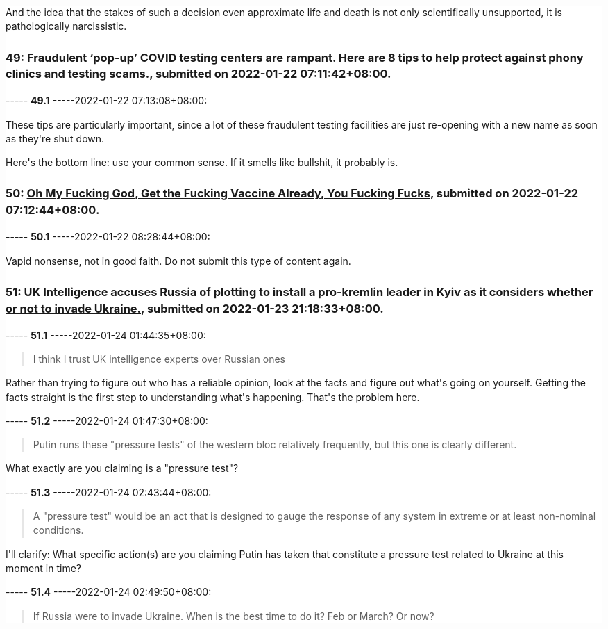 And the idea that the stakes of such a decision even approximate life and death is not only scientifically unsupported, it is pathologically narcissistic.

### 49: [Fraudulent ‘pop-up’ COVID testing centers are rampant. Here are 8 tips to help protect against phony clinics and testing scams.](https://old.reddit.com/r/CoronavirusIllinois/comments/s9nshq/fraudulent_popup_covid_testing_centers_are/), submitted on 2022-01-22 07:11:42+08:00.

----- __49.1__ -----2022-01-22 07:13:08+08:00:

These tips are particularly important, since a lot of these fraudulent testing facilities are just re-opening with a new name as soon as they're shut down.  

Here's the bottom line: use your common sense.  If it smells like bullshit, it probably is.

### 50: [Oh My Fucking God, Get the Fucking Vaccine Already, You Fucking Fucks](https://old.reddit.com/r/CoronavirusIllinois/comments/s9ntd0/oh_my_fucking_god_get_the_fucking_vaccine_already/), submitted on 2022-01-22 07:12:44+08:00.

----- __50.1__ -----2022-01-22 08:28:44+08:00:

Vapid nonsense, not in good faith.  Do not submit this type of content again.

### 51: [UK Intelligence accuses Russia of plotting to install a pro-kremlin leader in Kyiv as it considers whether or not to invade Ukraine.](https://old.reddit.com/r/geopolitics/comments/satgww/uk_intelligence_accuses_russia_of_plotting_to/), submitted on 2022-01-23 21:18:33+08:00.

----- __51.1__ -----2022-01-24 01:44:35+08:00:

> I think I trust UK intelligence experts over Russian ones 

Rather than trying to figure out who has a reliable opinion, look at the facts and figure out what's going on yourself.  Getting the facts straight is the first step to understanding what's happening.  That's the problem here.

----- __51.2__ -----2022-01-24 01:47:30+08:00:

> Putin runs these "pressure tests" of the western bloc relatively frequently, but this one is clearly different. 

What exactly are you claiming is a "pressure test"?

----- __51.3__ -----2022-01-24 02:43:44+08:00:

> A "pressure test" would be an act that is designed to gauge the response of any system in extreme or at least non-nominal conditions.

I'll clarify: What specific action(s) are you claiming Putin has taken that constitute a pressure test related to Ukraine at this moment in time?

----- __51.4__ -----2022-01-24 02:49:50+08:00:

> If Russia were to invade Ukraine. When is the best time to do it? Feb or March? Or now?
